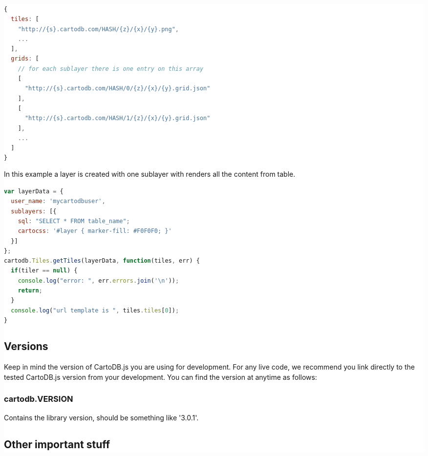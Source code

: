 

```js
{
  tiles: [
    "http://{s}.cartodb.com/HASH/{z}/{x}/{y}.png",
    ...
  ],
  grids: [
    // for each sublayer there is one entry on this array
    [
      "http://{s}.cartodb.com/HASH/0/{z}/{x}/{y}.grid.json"
    ],
    [
      "http://{s}.cartodb.com/HASH/1/{z}/{x}/{y}.grid.json"
    ],
    ...
  ]
}
```



In this example a layer is created with one sublayer with renders all the content from table.



```js
var layerData = {
  user_name: 'mycartodbuser',
  sublayers: [{
    sql: "SELECT * FROM table_name";
    cartocss: '#layer { marker-fill: #F0F0F0; }'
  }]
};
cartodb.Tiles.getTiles(layerData, function(tiles, err) {
  if(tiler == null) {
    console.log("error: ", err.errors.join('\n'));
    return;
  }
  console.log("url template is ", tiles.tiles[0]);
}
```

## Versions

Keep in mind the version of CartoDB.js you are using for development. For any live code, we recommend you link directly to the tested CartoDB.js version from your development. You can find the version at anytime as follows:

### cartodb.VERSION

Contains the library version, should be something like '3.0.1'.

## Other important stuff
